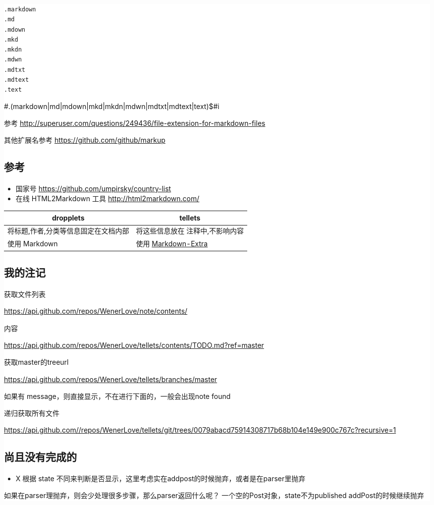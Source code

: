 ```
.markdown
.md
.mdown
.mkd
.mkdn
.mdwn
.mdtxt
.mdtext
.text
```

#\.(markdown|md|mdown|mkd|mkdn|mdwn|mdtxt|mdtext|text)$#i


参考 http://superuser.com/questions/249436/file-extension-for-markdown-files

其他扩展名参考 https://github.com/github/markup



参考
------

* 国家号 https://github.com/umpirsky/country-list
* 在线 HTML2Markdown 工具 http://html2markdown.com/

dropplets | tellets
-|-
将标题,作者,分类等信息固定在文档内部 | 将这些信息放在 注释中,不影响内容
使用 Markdown | 使用 [Markdown-Extra](https://github.com/michelf/php-markdown/)

我的注记
-------

获取文件列表

https://api.github.com/repos/WenerLove/note/contents/

内容

https://api.github.com/repos/WenerLove/tellets/contents/TODO.md?ref=master

获取master的treeurl

https://api.github.com/repos/WenerLove/tellets/branches/master

如果有 message，则直接显示，不在进行下面的，一般会出现note found

递归获取所有文件

https://api.github.com//repos/WenerLove/tellets/git/trees/0079abacd75914308717b68b104e149e900c767c?recursive=1

尚且没有完成的
---------------

* X 根据 state 不同来判断是否显示，这里考虑实在addpost的时候抛弃，或者是在parser里抛弃

如果在parser理抛弃，则会少处理很多步骤，那么parser返回什么呢？ 一个空的Post对象，state不为published
addPost的时候继续抛弃
